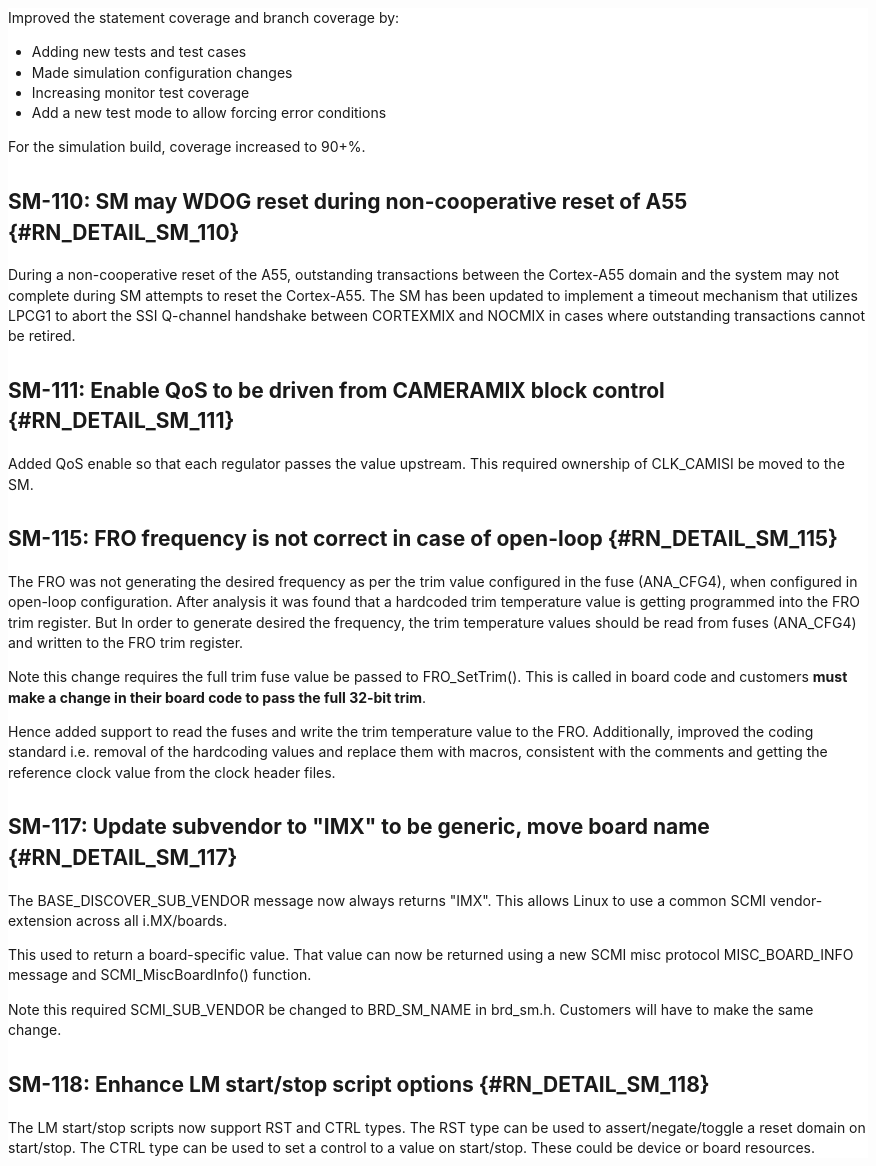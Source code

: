Improved the statement coverage and branch coverage by:

- Adding new tests and test cases
- Made simulation configuration changes
- Increasing monitor test coverage
- Add a new test mode to allow forcing error conditions

For the simulation build, coverage increased to 90+%.

SM-110: SM may WDOG reset during non-cooperative reset of A55 {#RN_DETAIL_SM_110}
----------

During a non-cooperative reset of the A55, outstanding transactions between the Cortex-A55 domain and the system may not complete during SM attempts to reset the Cortex-A55.  The SM has been updated to implement a timeout mechanism that utilizes LPCG1 to abort the SSI Q-channel handshake between CORTEXMIX and NOCMIX in cases where outstanding transactions cannot be retired.

SM-111: Enable QoS to be driven from CAMERAMIX block control {#RN_DETAIL_SM_111}
----------

Added QoS enable so that each regulator passes the value upstream. This required ownership of CLK_CAMISI be moved to the SM.

SM-115: FRO frequency is not correct in case of open-loop {#RN_DETAIL_SM_115}
----------

The FRO was not generating the desired frequency as per the trim value configured in the fuse (ANA_CFG4), when configured in open-loop configuration. After analysis it was found that a hardcoded trim temperature value is getting programmed into the FRO trim register. But In order to generate desired the frequency, the trim temperature values should be read from fuses (ANA_CFG4) and written to the FRO trim register.

Note this change requires the full trim fuse value be passed to FRO_SetTrim(). This is called in board code and customers **must make a change in their board code to pass the full 32-bit trim**.

Hence added support to read the fuses and write the trim temperature value to the FRO. Additionally, improved the coding standard i.e. removal of the hardcoding values and replace them with macros, consistent with the comments and getting the reference clock value from the clock header files. 

SM-117: Update subvendor to "IMX" to be generic, move board name {#RN_DETAIL_SM_117}
----------

The BASE_DISCOVER_SUB_VENDOR message now always returns "IMX". This allows Linux to use a common SCMI vendor-extension across all i.MX/boards.

This used to return a board-specific value. That value can now be returned using a new SCMI misc protocol MISC_BOARD_INFO message and SCMI_MiscBoardInfo() function.

Note this required SCMI_SUB_VENDOR be changed to BRD_SM_NAME in brd_sm.h. Customers will have to make the same change.

SM-118: Enhance LM start/stop script options {#RN_DETAIL_SM_118}
----------

The LM start/stop scripts now support RST and CTRL types. The RST type can be used to assert/negate/toggle a reset domain on start/stop. The CTRL type can be used to set a control to a value on start/stop. These could be device or board resources.
